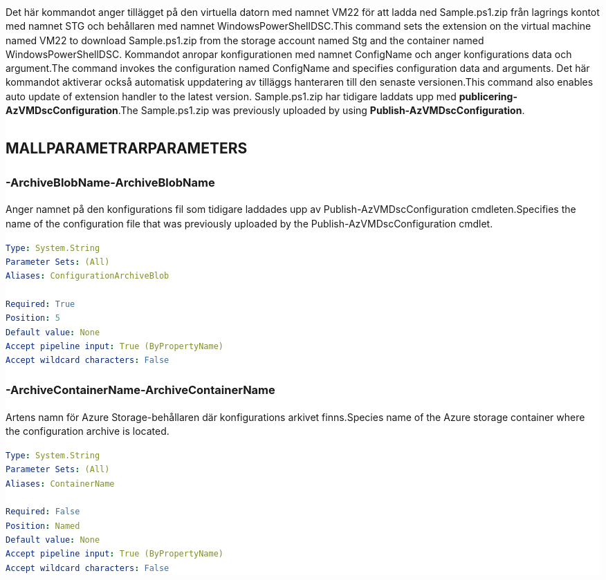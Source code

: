 <span data-ttu-id="880f4-117">Det här kommandot anger tillägget på den virtuella datorn med namnet VM22 för att ladda ned Sample.ps1.zip från lagrings kontot med namnet STG och behållaren med namnet WindowsPowerShellDSC.</span><span class="sxs-lookup"><span data-stu-id="880f4-117">This command sets the extension on the virtual machine named VM22 to download Sample.ps1.zip from the storage account named Stg and the container named WindowsPowerShellDSC.</span></span>
<span data-ttu-id="880f4-118">Kommandot anropar konfigurationen med namnet ConfigName och anger konfigurations data och argument.</span><span class="sxs-lookup"><span data-stu-id="880f4-118">The command invokes the configuration named ConfigName and specifies configuration data and arguments.</span></span>
<span data-ttu-id="880f4-119">Det här kommandot aktiverar också automatisk uppdatering av tilläggs hanteraren till den senaste versionen.</span><span class="sxs-lookup"><span data-stu-id="880f4-119">This command also enables auto update of extension handler to the latest version.</span></span>
<span data-ttu-id="880f4-120">Sample.ps1.zip har tidigare laddats upp med **publicering-AzVMDscConfiguration**.</span><span class="sxs-lookup"><span data-stu-id="880f4-120">The Sample.ps1.zip was previously uploaded by using **Publish-AzVMDscConfiguration**.</span></span>

## <span data-ttu-id="880f4-121">MALLPARAMETRAR</span><span class="sxs-lookup"><span data-stu-id="880f4-121">PARAMETERS</span></span>

### <span data-ttu-id="880f4-122">-ArchiveBlobName</span><span class="sxs-lookup"><span data-stu-id="880f4-122">-ArchiveBlobName</span></span>
<span data-ttu-id="880f4-123">Anger namnet på den konfigurations fil som tidigare laddades upp av Publish-AzVMDscConfiguration cmdleten.</span><span class="sxs-lookup"><span data-stu-id="880f4-123">Specifies the name of the configuration file that was previously uploaded by the Publish-AzVMDscConfiguration cmdlet.</span></span>

```yaml
Type: System.String
Parameter Sets: (All)
Aliases: ConfigurationArchiveBlob

Required: True
Position: 5
Default value: None
Accept pipeline input: True (ByPropertyName)
Accept wildcard characters: False
```

### <span data-ttu-id="880f4-124">-ArchiveContainerName</span><span class="sxs-lookup"><span data-stu-id="880f4-124">-ArchiveContainerName</span></span>
<span data-ttu-id="880f4-125">Artens namn för Azure Storage-behållaren där konfigurations arkivet finns.</span><span class="sxs-lookup"><span data-stu-id="880f4-125">Species name of the Azure storage container where the configuration archive is located.</span></span>

```yaml
Type: System.String
Parameter Sets: (All)
Aliases: ContainerName

Required: False
Position: Named
Default value: None
Accept pipeline input: True (ByPropertyName)
Accept wildcard characters: False
```
